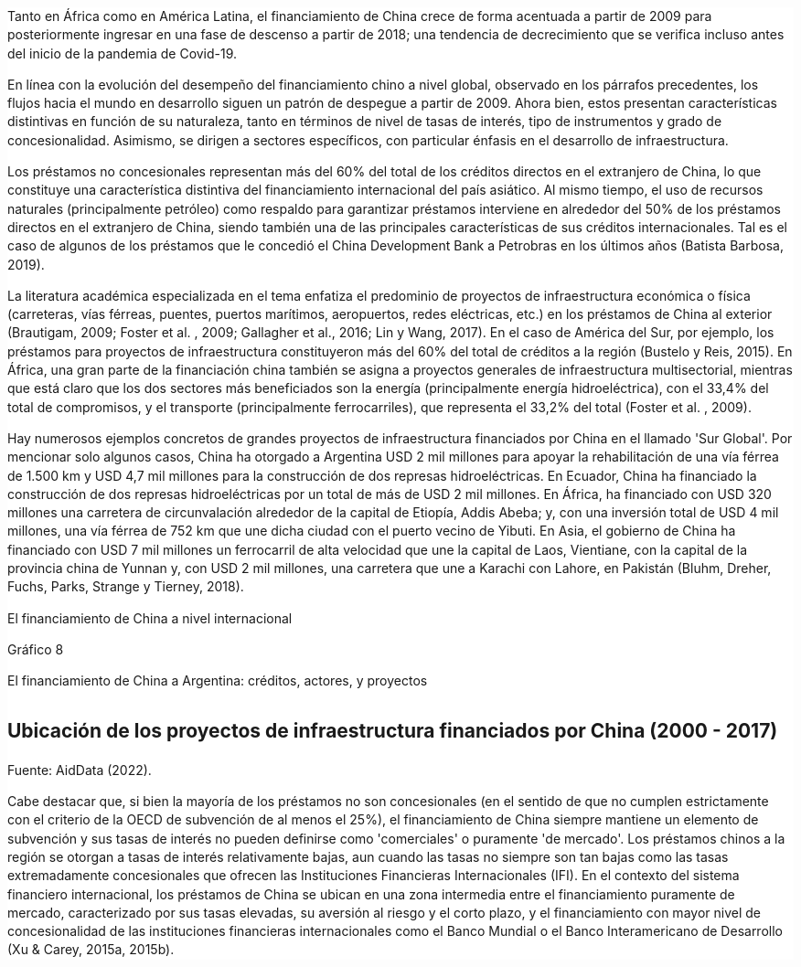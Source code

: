 Tanto en África como en América Latina, el financiamiento de China crece de forma acentuada a partir de 2009 para posteriormente ingresar en una fase de descenso a partir de 2018; una tendencia de decrecimiento que se verifica incluso antes del inicio de la pandemia de Covid-19.

En línea con la evolución del desempeño del financiamiento chino a nivel global, observado en los párrafos precedentes, los flujos hacia el mundo en desarrollo siguen un patrón de despegue a partir de 2009. Ahora bien, estos presentan características distintivas en función de su naturaleza, tanto en términos de nivel de tasas de interés, tipo de instrumentos y grado de concesionalidad. Asimismo, se dirigen a sectores específicos, con particular énfasis en el desarrollo de infraestructura.

Los préstamos no concesionales representan más del 60% del total de los créditos directos en el extranjero de China, lo que constituye una característica distintiva del financiamiento internacional del país asiático. Al mismo tiempo, el uso de recursos naturales (principalmente petróleo) como respaldo para garantizar préstamos interviene en alrededor del 50% de los préstamos directos en el extranjero de China, siendo también una de las principales características de sus créditos internacionales. Tal es el caso de algunos de los préstamos que le concedió el China Development Bank a Petrobras en los últimos años (Batista Barbosa, 2019).

La literatura académica especializada en el tema enfatiza el predominio de proyectos de infraestructura económica o física (carreteras, vías férreas, puentes, puertos marítimos, aeropuertos, redes eléctricas, etc.) en los préstamos de China al exterior (Brautigam, 2009; Foster et al. , 2009; Gallagher et al., 2016; Lin y Wang, 2017). En el caso de América del Sur, por ejemplo, los préstamos para proyectos de infraestructura constituyeron más del 60% del total de créditos a la región (Bustelo y Reis, 2015). En África, una gran parte de la financiación china también se asigna a proyectos generales de infraestructura multisectorial, mientras que está claro que los dos sectores más beneficiados son la energía (principalmente energía hidroeléctrica), con el 33,4% del total de compromisos, y el transporte (principalmente ferrocarriles), que representa el 33,2% del total (Foster et al. , 2009).

Hay numerosos ejemplos concretos de grandes proyectos de infraestructura financiados por China en el llamado 'Sur Global'. Por mencionar solo algunos casos, China ha otorgado a Argentina USD 2 mil millones para apoyar la rehabilitación de una vía férrea de 1.500 km y USD 4,7 mil millones para la construcción de dos represas hidroeléctricas. En Ecuador, China ha financiado la construcción de dos represas hidroeléctricas por un total de más de USD 2 mil millones. En África, ha financiado con USD 320 millones una carretera de circunvalación alrededor de la capital de Etiopía, Addis Abeba; y, con una inversión total de USD 4 mil millones, una vía férrea de 752 km que une dicha ciudad con el puerto vecino de Yibuti. En Asia, el gobierno de China ha financiado con USD 7 mil millones un ferrocarril de alta velocidad que une la capital de Laos, Vientiane, con la capital de la provincia china de Yunnan y, con USD 2 mil millones, una carretera que une a Karachi con Lahore, en Pakistán (Bluhm, Dreher, Fuchs, Parks, Strange y Tierney, 2018).

El financiamiento de China a nivel internacional

Gráfico 8

El financiamiento de China a Argentina: créditos, actores, y proyectos

## Ubicación de los proyectos de infraestructura financiados por China (2000 - 2017)



Fuente: AidData (2022).

Cabe destacar que, si bien la mayoría de los préstamos no son concesionales (en el sentido de que no cumplen estrictamente con el criterio de la OECD de subvención de al menos el 25%), el financiamiento de China siempre mantiene un elemento de subvención y sus tasas de interés no pueden definirse como 'comerciales' o puramente 'de mercado'. Los préstamos chinos a la región se otorgan a tasas de interés relativamente bajas, aun cuando las tasas no siempre son tan bajas como las tasas extremadamente concesionales que ofrecen las Instituciones Financieras Internacionales (IFI). En el contexto del sistema financiero internacional, los préstamos de China se ubican en una zona intermedia entre el financiamiento puramente de mercado, caracterizado por sus tasas elevadas, su aversión al riesgo y el corto plazo, y el financiamiento con mayor nivel de concesionalidad de las instituciones financieras internacionales como el Banco Mundial o el Banco Interamericano de Desarrollo (Xu &amp; Carey, 2015a, 2015b).
